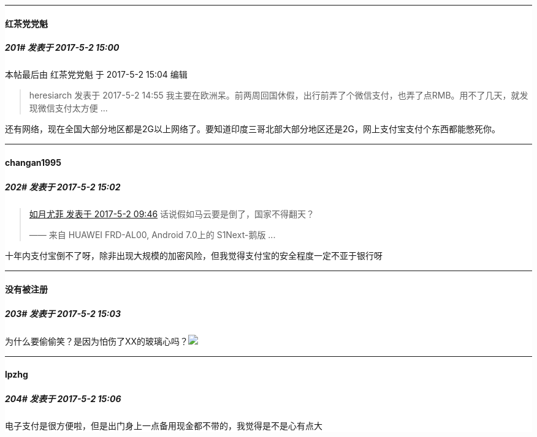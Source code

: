 
*****

####  红茶党党魁  
##### 201#       发表于 2017-5-2 15:00



 本帖最后由 红茶党党魁 于 2017-5-2 15:04 编辑 
<blockquote>heresiarch 发表于 2017-5-2 14:55
我主要在欧洲呆。前两周回国休假，出行前弄了个微信支付，也弄了点RMB。用不了几天，就发现微信支付太方便 ...</blockquote>

还有网络，现在全国大部分地区都是2G以上网络了。要知道印度三哥北部大部分地区还是2G，网上支付宝支付个东西都能憋死你。







*****

####  changan1995  
##### 202#       发表于 2017-5-2 15:02



<blockquote><a href="httphttps://bbs.saraba1st.com/2b/forum.php?mod=redirect&amp;amp;goto=findpost&amp;amp;pid=35824388&amp;amp;ptid=1500152" target="_blank">如月尤菲 发表于 2017-5-2 09:46</a>
话说假如马云要是倒了，国家不得翻天？

—— 来自 HUAWEI FRD-AL00, Android 7.0上的 S1Next-鹅版 ...</blockquote>
十年内支付宝倒不了呀，除非出现大规模的加密风险，但我觉得支付宝的安全程度一定不亚于银行呀







*****

####  没有被注册  
##### 203#       发表于 2017-5-2 15:03




为什么要偷偷笑？是因为怕伤了XX的玻璃心吗？<img src="https://static.saraba1st.com/image/smiley/face2017/067.png" referrerpolicy="no-referrer">







*****

####  lpzhg  
##### 204#       发表于 2017-5-2 15:06




电子支付是很方便啦，但是出门身上一点备用现金都不带的，我觉得是不是心有点大
